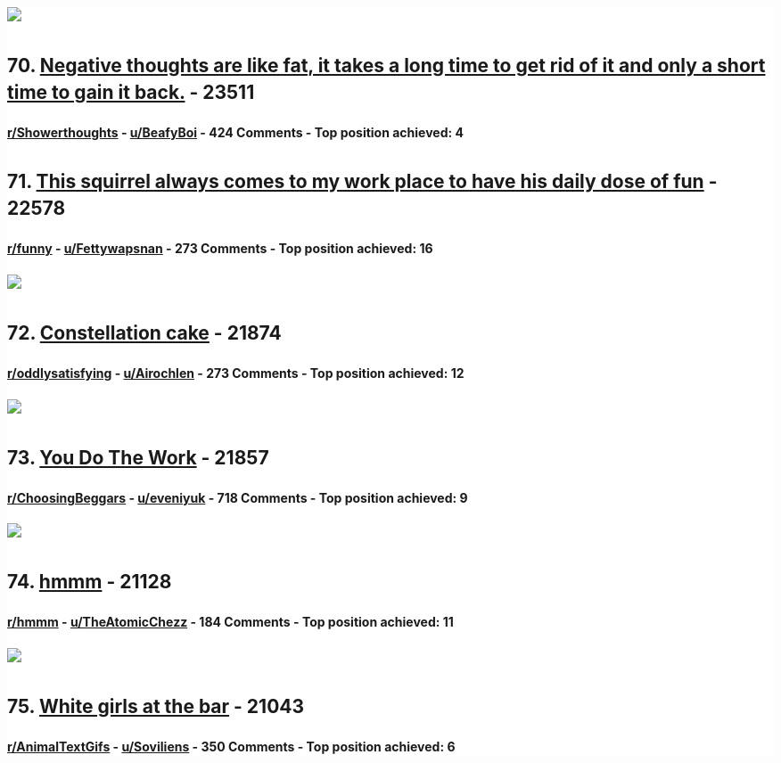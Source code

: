 <a href="https://i.redd.it/pgb387kqfxu01.jpg"><img src="https://b.thumbs.redditmedia.com/rcXFW8IXBN5cX2EsuQ9ypjxJFSReo-j0e2jy7oFbKQc.jpg"></img></a>

## 70. [Negative thoughts are like fat, it takes a long time to get rid of it and only a short time to gain it back.](http://reddit.com/r/Showerthoughts/comments/8fpell/negative_thoughts_are_like_fat_it_takes_a_long/) - 23511
#### [r/Showerthoughts](http://reddit.com/r/Showerthoughts) - [u/BeafyBoi](http://reddit.com/u/BeafyBoi) - 424 Comments - Top position achieved: 4

## 71. [This squirrel always comes to my work place to have his daily dose of fun](http://reddit.com/r/funny/comments/8fr2ls/this_squirrel_always_comes_to_my_work_place_to/) - 22578
#### [r/funny](http://reddit.com/r/funny) - [u/Fettywapsnan](http://reddit.com/u/Fettywapsnan) - 273 Comments - Top position achieved: 16

<a href="https://v.redd.it/ewydqarlduu01"><img src="https://b.thumbs.redditmedia.com/54C3Lg2ZHtBmUK36ADl8mtDpkftKm4Ucehyeykl-dHU.jpg"></img></a>

## 72. [Constellation cake](http://reddit.com/r/oddlysatisfying/comments/8fqqwj/constellation_cake/) - 21874
#### [r/oddlysatisfying](http://reddit.com/r/oddlysatisfying) - [u/Airochlen](http://reddit.com/u/Airochlen) - 273 Comments - Top position achieved: 12

<a href="https://i.imgur.com/Cf4r4mc.gifv"><img src="https://b.thumbs.redditmedia.com/AtaWi-dlmHcUynQbogrLz9TFtACzt8I7jDuS4X6TLxI.jpg"></img></a>

## 73. [You Do The Work](http://reddit.com/r/ChoosingBeggars/comments/8frzmv/you_do_the_work/) - 21857
#### [r/ChoosingBeggars](http://reddit.com/r/ChoosingBeggars) - [u/eveniyuk](http://reddit.com/u/eveniyuk) - 718 Comments - Top position achieved: 9

<a href="https://i.redd.it/ryaed7je8vu01.jpg"><img src="https://b.thumbs.redditmedia.com/fGFuVvMxFsqnwCtkA-TyLnRdjMLHtoz0oaT_jTWCi7Q.jpg"></img></a>

## 74. [hmmm](http://reddit.com/r/hmmm/comments/8ftic8/hmmm/) - 21128
#### [r/hmmm](http://reddit.com/r/hmmm) - [u/TheAtomicChezz](http://reddit.com/u/TheAtomicChezz) - 184 Comments - Top position achieved: 11

<a href="https://imgur.com/zInxqIw.jpg"><img src="image"></img></a>

## 75. [White girls at the bar](http://reddit.com/r/AnimalTextGifs/comments/8fr4rq/white_girls_at_the_bar/) - 21043
#### [r/AnimalTextGifs](http://reddit.com/r/AnimalTextGifs) - [u/Soviliens](http://reddit.com/u/Soviliens) - 350 Comments - Top position achieved: 6
